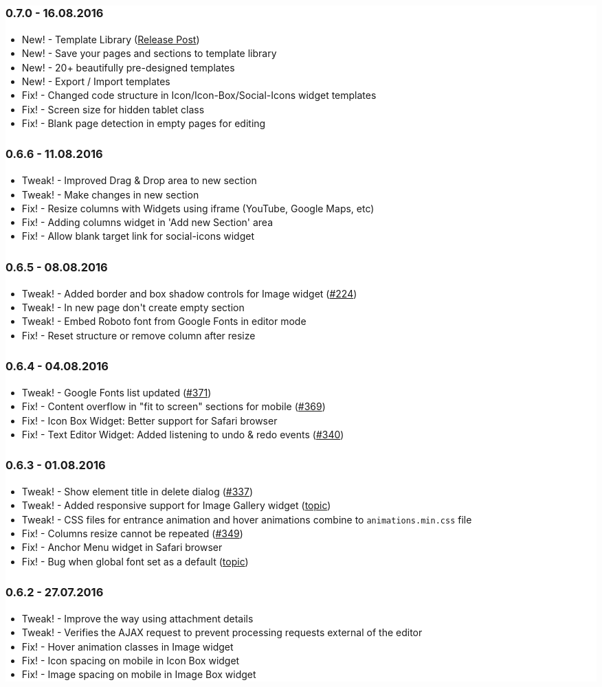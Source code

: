 ### 0.7.0 - 16.08.2016 ###
* New! - Template Library ([Release Post](https://elementor.com/introducing-template-library/?utm_source=wp-repo&utm_medium=link&utm_campaign=readme))
* New! - Save your pages and sections to template library
* New! - 20+ beautifully pre-designed templates
* New! - Export / Import templates
* Fix! - Changed code structure in Icon/Icon-Box/Social-Icons widget templates
* Fix! - Screen size for hidden tablet class
* Fix! - Blank page detection in empty pages for editing

### 0.6.6 - 11.08.2016 ###
* Tweak! - Improved Drag & Drop area to new section
* Tweak! - Make changes in new section
* Fix! - Resize columns with Widgets using iframe (YouTube, Google Maps, etc)
* Fix! - Adding columns widget in 'Add new Section' area
* Fix! - Allow blank target link for social-icons widget

### 0.6.5 - 08.08.2016 ###
* Tweak! - Added border and box shadow controls for Image widget ([#224](https://github.com/pojome/elementor/issues/244))
* Tweak! - In new page don't create empty section
* Tweak! - Embed Roboto font from Google Fonts in editor mode
* Fix! - Reset structure or remove column after resize

### 0.6.4 - 04.08.2016 ###
* Tweak! - Google Fonts list updated ([#371](https://github.com/pojome/elementor/pull/371))
* Fix! - Content overflow in "fit to screen" sections for mobile ([#369](https://github.com/pojome/elementor/issues/369))
* Fix! - Icon Box Widget: Better support for Safari browser
* Fix! - Text Editor Widget: Added listening to undo & redo events ([#340](https://github.com/pojome/elementor/issues/340))

### 0.6.3 - 01.08.2016 ###
* Tweak! - Show element title in delete dialog ([#337](https://github.com/pojome/elementor/pull/337))
* Tweak! - Added responsive support for Image Gallery widget ([topic](https://wordpress.org/support/topic/galery-not-responsive))
* Tweak! - CSS files for entrance animation and hover animations combine to `animations.min.css` file
* Fix! - Columns resize cannot be repeated ([#349](https://github.com/pojome/elementor/issues/349))
* Fix! - Anchor Menu widget in Safari browser
* Fix! - Bug when global font set as a default ([topic](https://wordpress.org/support/topic/font-family-bug))

### 0.6.2 - 27.07.2016 ###
* Tweak! - Improve the way using attachment details
* Tweak! - Verifies the AJAX request to prevent processing requests external of the editor
* Fix! - Hover animation classes in Image widget
* Fix! - Icon spacing on mobile in Icon Box widget
* Fix! - Image spacing on mobile in Image Box widget
